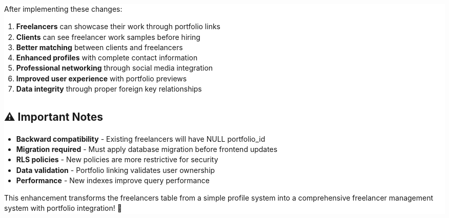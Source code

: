 After implementing these changes:

1. **Freelancers** can showcase their work through portfolio links
2. **Clients** can see freelancer work samples before hiring
3. **Better matching** between clients and freelancers
4. **Enhanced profiles** with complete contact information
5. **Professional networking** through social media integration
6. **Improved user experience** with portfolio previews
7. **Data integrity** through proper foreign key relationships

## ⚠️ **Important Notes**

- **Backward compatibility** - Existing freelancers will have NULL portfolio_id
- **Migration required** - Must apply database migration before frontend updates
- **RLS policies** - New policies are more restrictive for security
- **Data validation** - Portfolio linking validates user ownership
- **Performance** - New indexes improve query performance

This enhancement transforms the freelancers table from a simple profile system into a comprehensive freelancer management system with portfolio integration! 🎉
